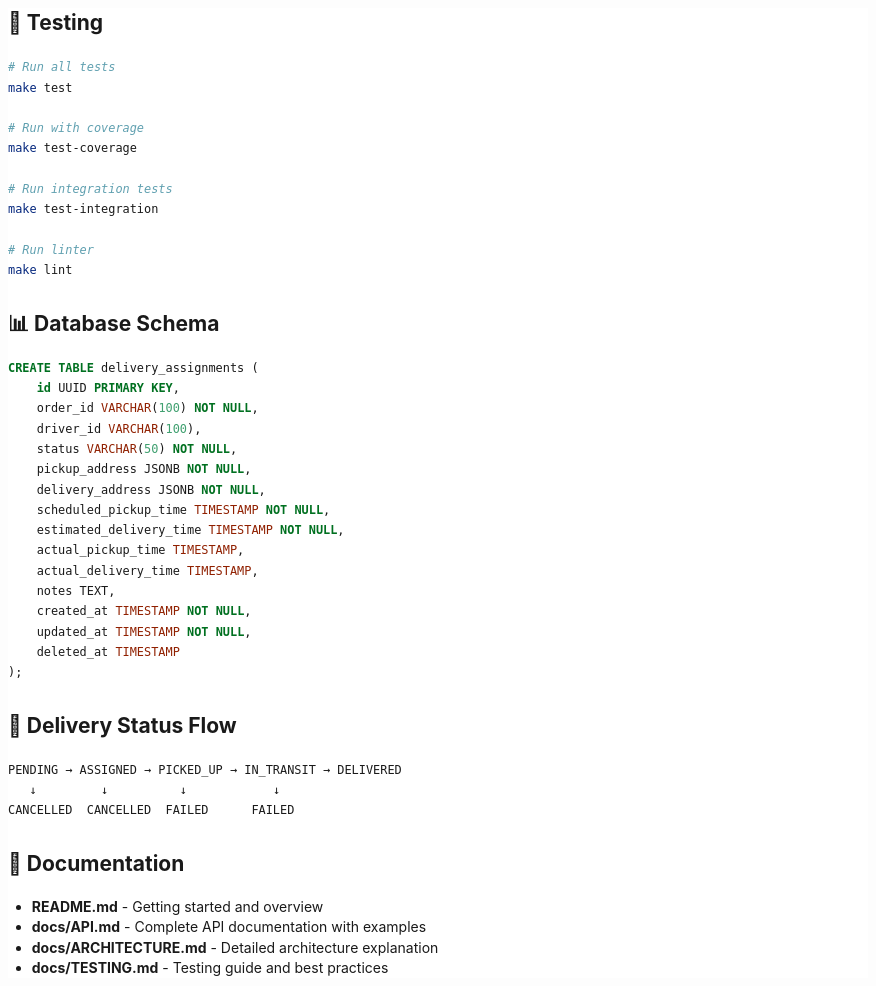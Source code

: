 ## 🧪 Testing

```bash
# Run all tests
make test

# Run with coverage
make test-coverage

# Run integration tests
make test-integration

# Run linter
make lint
```

## 📊 Database Schema

```sql
CREATE TABLE delivery_assignments (
    id UUID PRIMARY KEY,
    order_id VARCHAR(100) NOT NULL,
    driver_id VARCHAR(100),
    status VARCHAR(50) NOT NULL,
    pickup_address JSONB NOT NULL,
    delivery_address JSONB NOT NULL,
    scheduled_pickup_time TIMESTAMP NOT NULL,
    estimated_delivery_time TIMESTAMP NOT NULL,
    actual_pickup_time TIMESTAMP,
    actual_delivery_time TIMESTAMP,
    notes TEXT,
    created_at TIMESTAMP NOT NULL,
    updated_at TIMESTAMP NOT NULL,
    deleted_at TIMESTAMP
);
```

## 🔄 Delivery Status Flow

```
PENDING → ASSIGNED → PICKED_UP → IN_TRANSIT → DELIVERED
   ↓         ↓          ↓            ↓
CANCELLED  CANCELLED  FAILED      FAILED
```

## 📖 Documentation

- **README.md** - Getting started and overview
- **docs/API.md** - Complete API documentation with examples
- **docs/ARCHITECTURE.md** - Detailed architecture explanation
- **docs/TESTING.md** - Testing guide and best practices

